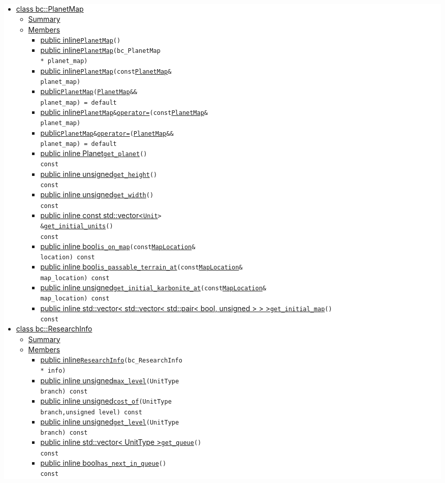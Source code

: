    * [class bc::PlanetMap](#class-bcplanetmap)
      * [Summary](#summary-8)
      * [Members](#members-7)
         * [public inline<a href="#classbc_1_1PlanetMap_1adbb40a38be6b197ff711ed727c1d9ef4"><code>PlanetMap</code></a><code>()</code>](#public-inlineplanetmap)
         * [public inline<a href="#classbc_1_1PlanetMap_1a3b970b469fc63b69d712425c2c6e534e"><code>PlanetMap</code></a><code>(bc_PlanetMap * planet_map)</code>](#public-inlineplanetmapbc_planetmap--planet_map)
         * [public inline<a href="#classbc_1_1PlanetMap_1aa1c9c8d6d993752dfc24dc95928a62aa"><code>PlanetMap</code></a><code>(const</code><a href="#classbc_1_1PlanetMap"><code>PlanetMap</code></a><code>&amp; planet_map)</code>](#public-inlineplanetmapconstplanetmap-planet_map)
         * [public<a href="#classbc_1_1PlanetMap_1a39c05f281670eba3cc25a01ad6e49efc"><code>PlanetMap</code></a><code>(</code><a href="#classbc_1_1PlanetMap"><code>PlanetMap</code></a><code>&amp;&amp; planet_map) = default</code>](#publicplanetmapplanetmap-planet_map--default)
         * [public inline<a href="#classbc_1_1PlanetMap"><code>PlanetMap</code></a><code>&amp;</code><a href="#classbc_1_1PlanetMap_1a3b8d1607587e16b2d788e3694d381633"><code>operator=</code></a><code>(const</code><a href="#classbc_1_1PlanetMap"><code>PlanetMap</code></a><code>&amp; planet_map)</code>](#public-inlineplanetmapoperatorconstplanetmap-planet_map)
         * [public<a href="#classbc_1_1PlanetMap"><code>PlanetMap</code></a><code>&amp;</code><a href="#classbc_1_1PlanetMap_1ab578ea09459d3a8019e836c42047d3c7"><code>operator=</code></a><code>(</code><a href="#classbc_1_1PlanetMap"><code>PlanetMap</code></a><code>&amp;&amp; planet_map) = default</code>](#publicplanetmapoperatorplanetmap-planet_map--default)
         * [public inline Planet<a href="#classbc_1_1PlanetMap_1ad4f666a39d7d1a67150562901e457a6f"><code>get_planet</code></a><code>() const</code>](#public-inline-planetget_planet-const-2)
         * [public inline unsigned<a href="#classbc_1_1PlanetMap_1a0075bdf4c8363229047875317dc5ff35"><code>get_height</code></a><code>() const</code>](#public-inline-unsignedget_height-const)
         * [public inline unsigned<a href="#classbc_1_1PlanetMap_1ae58125fd7979ac1f5ee215ac7785a572"><code>get_width</code></a><code>() const</code>](#public-inline-unsignedget_width-const)
         * [public inline const std::vector&lt;<a href="#classbc_1_1Unit"><code>Unit</code></a><code>&gt; &amp;</code><a href="#classbc_1_1PlanetMap_1ae8f7ff10beed0194b6ce49ec8286a55f"><code>get_initial_units</code></a><code>() const</code>](#public-inline-const-stdvectorunit-get_initial_units-const)
         * [public inline bool<a href="#classbc_1_1PlanetMap_1aeff5395b01ec946b0337e148fd33caec"><code>is_on_map</code></a><code>(const</code><a href="#classbc_1_1MapLocation"><code>MapLocation</code></a><code>&amp; location) const</code>](#public-inline-boolis_on_mapconstmaplocation-location-const)
         * [public inline bool<a href="#classbc_1_1PlanetMap_1a2b416adb3155fc7964cf570f20f97224"><code>is_passable_terrain_at</code></a><code>(const</code><a href="#classbc_1_1MapLocation"><code>MapLocation</code></a><code>&amp; map_location) const</code>](#public-inline-boolis_passable_terrain_atconstmaplocation-map_location-const)
         * [public inline unsigned<a href="#classbc_1_1PlanetMap_1a39d912a61d2668da5262e7f564c55234"><code>get_initial_karbonite_at</code></a><code>(const</code><a href="#classbc_1_1MapLocation"><code>MapLocation</code></a><code>&amp; map_location) const</code>](#public-inline-unsignedget_initial_karbonite_atconstmaplocation-map_location-const)
         * [public inline std::vector&lt; std::vector&lt; std::pair&lt; bool, unsigned &gt; &gt; &gt;<a href="#classbc_1_1PlanetMap_1a63bdc1578d81eaf2a63b77755a49a3f4"><code>get_initial_map</code></a><code>() const</code>](#public-inline-stdvector-stdvector-stdpair-bool-unsigned---get_initial_map-const)
   * [class bc::ResearchInfo](#class-bcresearchinfo)
      * [Summary](#summary-9)
      * [Members](#members-8)
         * [public inline<a href="#classbc_1_1ResearchInfo_1a9f7f52e1e77bea859b19bb0978e0a8fa"><code>ResearchInfo</code></a><code>(bc_ResearchInfo * info)</code>](#public-inlineresearchinfobc_researchinfo--info)
         * [public inline unsigned<a href="#classbc_1_1ResearchInfo_1a04105d849dafe3a3a73521508f5ab698"><code>max_level</code></a><code>(UnitType branch) const</code>](#public-inline-unsignedmax_levelunittype-branch-const)
         * [public inline unsigned<a href="#classbc_1_1ResearchInfo_1a118b912a25b2651d5d19df4ca2bbdd52"><code>cost_of</code></a><code>(UnitType branch,unsigned level) const</code>](#public-inline-unsignedcost_ofunittype-branchunsigned-level-const)
         * [public inline unsigned<a href="#classbc_1_1ResearchInfo_1a08af7a4f8594ffab04ac8c4040c742c4"><code>get_level</code></a><code>(UnitType branch) const</code>](#public-inline-unsignedget_levelunittype-branch-const)
         * [public inline std::vector&lt; UnitType &gt;<a href="#classbc_1_1ResearchInfo_1a939db9bb1af916c07079143d45071aa8"><code>get_queue</code></a><code>() const</code>](#public-inline-stdvector-unittype-get_queue-const)
         * [public inline bool<a href="#classbc_1_1ResearchInfo_1adaa6e9a78008146f11ffb75945b806b2"><code>has_next_in_queue</code></a><code>() const</code>](#public-inline-boolhas_next_in_queue-const)